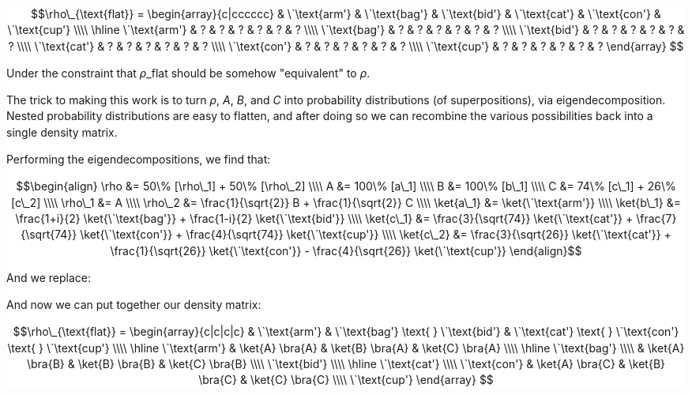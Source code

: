 $$\rho\_{\text{flat}} = \begin{array}{c|cccccc}
  & \`\text{arm'} & \`\text{bag'} & \`\text{bid'} & \`\text{cat'} & \`\text{con'} & \`\text{cup'}
\\\\
\hline
\`\text{arm'} & ? & ? & ? & ? & ? & ? \\\\
\`\text{bag'} & ? & ? & ? & ? & ? & ? \\\\
\`\text{bid'} & ? & ? & ? & ? & ? & ? \\\\
\`\text{cat'} & ? & ? & ? & ? & ? & ? \\\\
\`\text{con'} & ? & ? & ? & ? & ? & ? \\\\
\`\text{cup'} & ? & ? & ? & ? & ? & ? 
\end{array}
$$

Under the constraint that $\rho\_\text{flat}$ should be somehow "equivalent" to $\rho$.

The trick to making this work is to turn $\rho$, $A$, $B$, and $C$ into probability distributions (of superpositions), via eigendecomposition.
Nested probability distributions are easy to flatten, and after doing so we can recombine the various possibilities back into a single density matrix.

Performing the eigendecompositions, we find that:

$$\begin{align}
\rho &= 50\% [\rho\_1] + 50\% [\rho\_2]
\\\\
A &= 100\% [a\_1]
\\\\
B &= 100\% [b\_1]
\\\\
C &= 74\% [c\_1] + 26\% [c\_2]
\\\\
\rho\_1 &= A
\\\\
\rho\_2 &= \frac{1}{\sqrt{2}} B + \frac{1}{\sqrt{2}} C
\\\\
\ket{a\_1} &= \ket{\`\text{arm'}}
\\\\
\ket{b\_1} &= \frac{1+i}{2} \ket{\`\text{bag'}} + \frac{1-i}{2} \ket{\`\text{bid'}}
\\\\
\ket{c\_1} &= \frac{3}{\sqrt{74}} \ket{\`\text{cat'}} + \frac{7}{\sqrt{74}} \ket{\`\text{con'}} + \frac{4}{\sqrt{74}} \ket{\`\text{cup'}}
\\\\
\ket{c\_2} &= \frac{3}{\sqrt{26}} \ket{\`\text{cat'}} + \frac{1}{\sqrt{26}} \ket{\`\text{con'}} - \frac{4}{\sqrt{26}} \ket{\`\text{cup'}}
\end{align}$$

And we replace:

And now we can put together our density matrix:

$$\rho\_{\text{flat}} = \begin{array}{c|c|c|c}
  & \`\text{arm'} & \`\text{bag'} \text{ } \`\text{bid'} & \`\text{cat'} \text{ } \`\text{con'} \text{ } \`\text{cup'}
\\\\
\hline
\`\text{arm'} & \ket{A} \bra{A} & \ket{B} \bra{A} & \ket{C} \bra{A} \\\\
\hline
\`\text{bag'} \\\\
 & \ket{A} \bra{B} & \ket{B} \bra{B} & \ket{C} \bra{B} \\\\
\`\text{bid'} \\\\
\hline
\`\text{cat'} \\\\
\`\text{con'} & \ket{A} \bra{C} & \ket{B} \bra{C} & \ket{C} \bra{C} \\\\
\`\text{cup'}
\end{array}
$$
